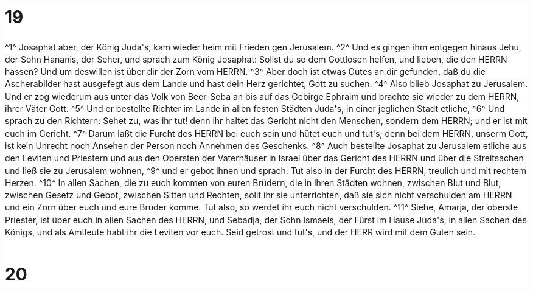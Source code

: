 # 19 
^1^ Josaphat aber, der König Juda's, kam wieder heim mit Frieden gen Jerusalem. ^2^ Und es gingen ihm entgegen hinaus Jehu, der Sohn Hananis, der Seher, und sprach zum König Josaphat: Sollst du so dem Gottlosen helfen, und lieben, die den HERRN hassen? Und um deswillen ist über dir der Zorn vom HERRN. ^3^ Aber doch ist etwas Gutes an dir gefunden, daß du die Ascherabilder hast ausgefegt aus dem Lande und hast dein Herz gerichtet, Gott zu suchen. ^4^ Also blieb Josaphat zu Jerusalem. Und er zog wiederum aus unter das Volk von Beer-Seba an bis auf das Gebirge Ephraim und brachte sie wieder zu dem HERRN, ihrer Väter Gott. ^5^ Und er bestellte Richter im Lande in allen festen Städten Juda's, in einer jeglichen Stadt etliche, ^6^ Und sprach zu den Richtern: Sehet zu, was ihr tut! denn ihr haltet das Gericht nicht den Menschen, sondern dem HERRN; und er ist mit euch im Gericht. ^7^ Darum laßt die Furcht des HERRN bei euch sein und hütet euch und tut's; denn bei dem HERRN, unserm Gott, ist kein Unrecht noch Ansehen der Person noch Annehmen des Geschenks. ^8^ Auch bestellte Josaphat zu Jerusalem etliche aus den Leviten und Priestern und aus den Obersten der Vaterhäuser in Israel über das Gericht des HERRN und über die Streitsachen und ließ sie zu Jerusalem wohnen, ^9^ und er gebot ihnen und sprach: Tut also in der Furcht des HERRN, treulich und mit rechtem Herzen. ^10^ In allen Sachen, die zu euch kommen von euren Brüdern, die in ihren Städten wohnen, zwischen Blut und Blut, zwischen Gesetz und Gebot, zwischen Sitten und Rechten, sollt ihr sie unterrichten, daß sie sich nicht verschulden am HERRN und ein Zorn über euch und eure Brüder komme. Tut also, so werdet ihr euch nicht verschulden. ^11^ Siehe, Amarja, der oberste Priester, ist über euch in allen Sachen des HERRN, und Sebadja, der Sohn Ismaels, der Fürst im Hause Juda's, in allen Sachen des Königs, und als Amtleute habt ihr die Leviten vor euch. Seid getrost und tut's, und der HERR wird mit dem Guten sein. 

# 20 